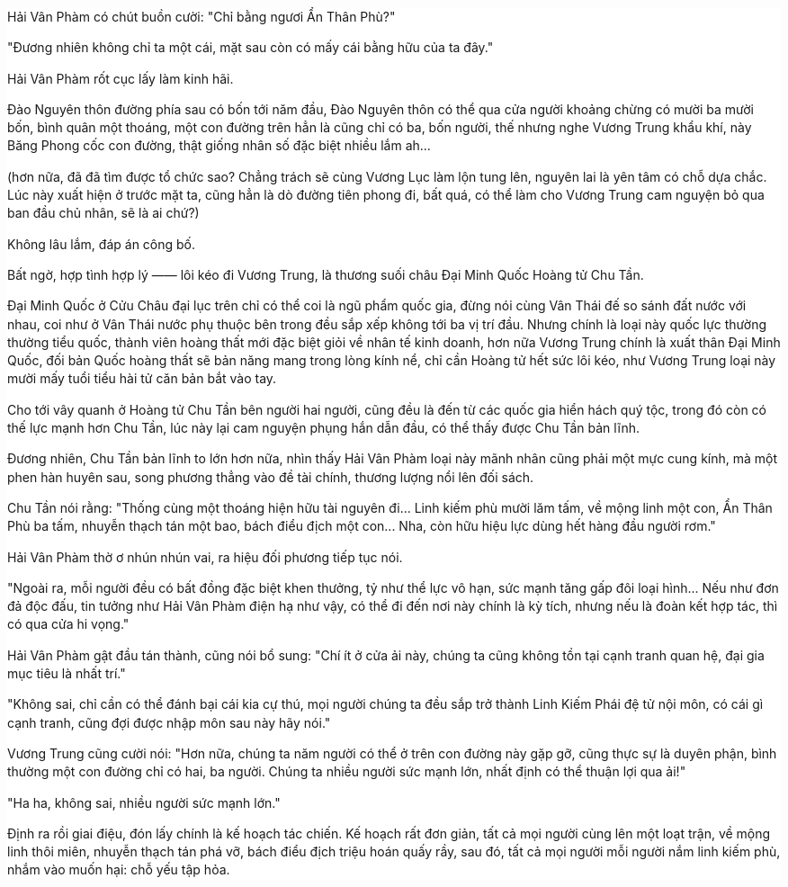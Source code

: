 Hải Vân Phàm có chút buồn cười: "Chỉ bằng ngươi Ẩn Thân Phù?"

"Đương nhiên không chỉ ta một cái, mặt sau còn có mấy cái bằng hữu của ta đây." 

Hải Vân Phàm rốt cục lấy làm kinh hãi.

Đào Nguyên thôn đường phía sau có bốn tới năm đầu, Đào Nguyên thôn có thể qua cửa người khoảng chừng có mười ba mười bốn, bình quân một thoáng, một con đường trên hẳn là cũng chỉ có ba, bốn người, thế nhưng nghe Vương Trung khẩu khí, này Băng Phong cốc con đường, thật giống nhân số đặc biệt nhiều lắm ah...

(hơn nữa, đã đã tìm được tổ chức sao? Chẳng trách sẽ cùng Vương Lục làm lộn tung lên, nguyên lai là yên tâm có chỗ dựa chắc. Lúc này xuất hiện ở trước mặt ta, cũng hẳn là dò đường tiên phong đi, bất quá, có thể làm cho Vương Trung cam nguyện bỏ qua ban đầu chủ nhân, sẽ là ai chứ?) 

Không lâu lắm, đáp án công bố.

Bất ngờ, hợp tình hợp lý —— lôi kéo đi Vương Trung, là thương suối châu Đại Minh Quốc Hoàng tử Chu Tần.

Đại Minh Quốc ở Cửu Châu đại lục trên chỉ có thể coi là ngũ phẩm quốc gia, đừng nói cùng Vân Thái đế so sánh đất nước với nhau, coi như ở Vân Thái nước phụ thuộc bên trong đều sắp xếp không tới ba vị trí đầu. Nhưng chính là loại này quốc lực thường thường tiểu quốc, thành viên hoàng thất mới đặc biệt giỏi về nhân tế kinh doanh, hơn nữa Vương Trung chính là xuất thân Đại Minh Quốc, đối bản Quốc hoàng thất sẽ bản năng mang trong lòng kính nể, chỉ cần Hoàng tử hết sức lôi kéo, như Vương Trung loại này mười mấy tuổi tiểu hài tử căn bản bắt vào tay.

Cho tới vây quanh ở Hoàng tử Chu Tần bên người hai người, cũng đều là đến từ các quốc gia hiển hách quý tộc, trong đó còn có thế lực mạnh hơn Chu Tần, lúc này lại cam nguyện phụng hắn dẫn đầu, có thể thấy được Chu Tần bản lĩnh.

Đương nhiên, Chu Tần bản lĩnh to lớn hơn nữa, nhìn thấy Hải Vân Phàm loại này mãnh nhân cũng phải một mực cung kính, mà một phen hàn huyên sau, song phương thẳng vào đề tài chính, thương lượng nổi lên đối sách.

Chu Tần nói rằng: "Thống cùng một thoáng hiện hữu tài nguyên đi... Linh kiếm phù mười lăm tấm, về mộng linh một con, Ẩn Thân Phù ba tấm, nhuyễn thạch tán một bao, bách điểu địch một con... Nha, còn hữu hiệu lực dùng hết hàng đầu người rơm." 

Hải Vân Phàm thờ ơ nhún nhún vai, ra hiệu đối phương tiếp tục nói.

"Ngoài ra, mỗi người đều có bất đồng đặc biệt khen thưởng, tỷ như thể lực vô hạn, sức mạnh tăng gấp đôi loại hình... Nếu như đơn đả độc đấu, tin tưởng như Hải Vân Phàm điện hạ như vậy, có thể đi đến nơi này chính là kỳ tích, nhưng nếu là đoàn kết hợp tác, thì có qua cửa hi vọng." 

Hải Vân Phàm gật đầu tán thành, cũng nói bổ sung: "Chí ít ở cửa ải này, chúng ta cũng không tồn tại cạnh tranh quan hệ, đại gia mục tiêu là nhất trí." 

"Không sai, chỉ cần có thể đánh bại cái kia cự thú, mọi người chúng ta đều sắp trở thành Linh Kiếm Phái đệ tử nội môn, có cái gì cạnh tranh, cũng đợi được nhập môn sau này hãy nói." 

Vương Trung cũng cười nói: "Hơn nữa, chúng ta năm người có thể ở trên con đường này gặp gỡ, cũng thực sự là duyên phận, bình thường một con đường chỉ có hai, ba người. Chúng ta nhiều người sức mạnh lớn, nhất định có thể thuận lợi qua ải!"

"Ha ha, không sai, nhiều người sức mạnh lớn." 

Định ra rồi giai điệu, đón lấy chính là kế hoạch tác chiến. Kế hoạch rất đơn giản, tất cả mọi người cùng lên một loạt trận, về mộng linh thôi miên, nhuyễn thạch tán phá vỡ, bách điểu địch triệu hoán quấy rầy, sau đó, tất cả mọi người mỗi người nắm linh kiếm phù, nhắm vào muốn hại: chỗ yếu tập hỏa.
